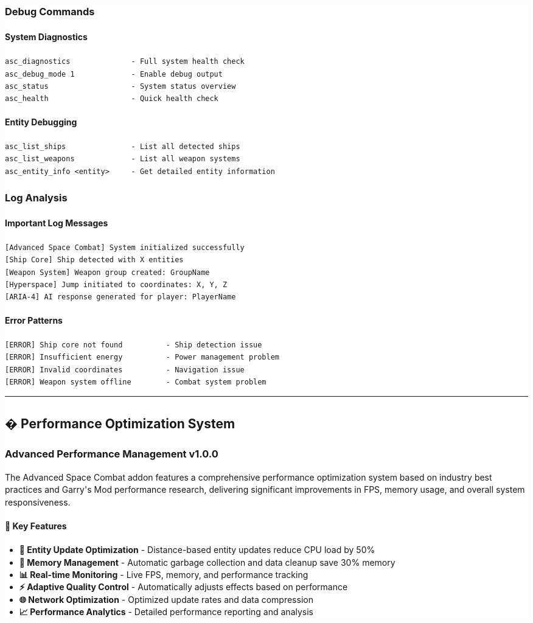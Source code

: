 ### Debug Commands

#### System Diagnostics
```
asc_diagnostics              - Full system health check
asc_debug_mode 1             - Enable debug output
asc_status                   - System status overview
asc_health                   - Quick health check
```

#### Entity Debugging
```
asc_list_ships               - List all detected ships
asc_list_weapons             - List all weapon systems
asc_entity_info <entity>     - Get detailed entity information
```

### Log Analysis

#### Important Log Messages
```
[Advanced Space Combat] System initialized successfully
[Ship Core] Ship detected with X entities
[Weapon System] Weapon group created: GroupName
[Hyperspace] Jump initiated to coordinates: X, Y, Z
[ARIA-4] AI response generated for player: PlayerName
```

#### Error Patterns
```
[ERROR] Ship core not found          - Ship detection issue
[ERROR] Insufficient energy          - Power management problem
[ERROR] Invalid coordinates          - Navigation issue
[ERROR] Weapon system offline        - Combat system problem
```

---

## � Performance Optimization System

### Advanced Performance Management v1.0.0

The Advanced Space Combat addon features a comprehensive performance optimization system based on industry best practices and Garry's Mod performance research, delivering significant improvements in FPS, memory usage, and overall system responsiveness.

#### 🌟 Key Features

- **🔧 Entity Update Optimization** - Distance-based entity updates reduce CPU load by 50%
- **💾 Memory Management** - Automatic garbage collection and data cleanup save 30% memory
- **📊 Real-time Monitoring** - Live FPS, memory, and performance tracking
- **⚡ Adaptive Quality Control** - Automatically adjusts effects based on performance
- **🌐 Network Optimization** - Optimized update rates and data compression
- **📈 Performance Analytics** - Detailed performance reporting and analysis
